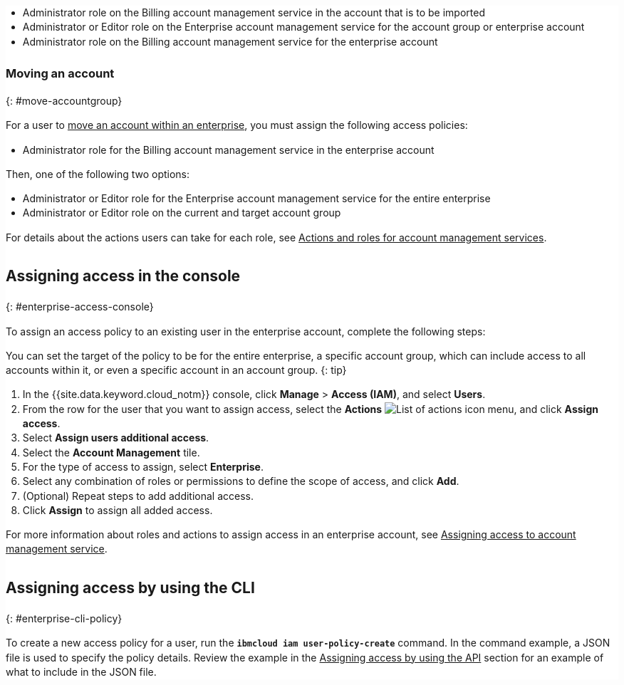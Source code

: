 * Administrator role on the Billing account management service in the account that is to be imported
* Administrator or Editor role on the Enterprise account management service for the account group or enterprise account
* Administrator role on the Billing account management service for the enterprise account 

### Moving an account
{: #move-accountgroup}

For a user to [move an account within an enterprise](/docs/account?topic=account-enterprise-organize#move-accounts), you must assign the following access policies:

* Administrator role for the Billing account management service in the enterprise account

Then, one of the following two options:

* Administrator or Editor role for the Enterprise account management service for the entire enterprise
* Administrator or Editor role on the current and target account group 

For details about the actions users can take for each role, see [Actions and roles for account management services](/docs/iam?topic=iam-account-services#account-management-actions-roles).

## Assigning access in the console
{: #enterprise-access-console}

To assign an access policy to an existing user in the enterprise account, complete the following steps:

You can set the target of the policy to be for the entire enterprise, a specific account group, which can include access to all accounts within it, or even a specific account in an account group.
{: tip}

1. In the {{site.data.keyword.cloud_notm}} console, click **Manage** &gt; **Access (IAM)**, and select **Users**.
2. From the row for the user that you want to assign access, select the **Actions** ![List of actions icon](../icons/action-menu-icon.svg) menu, and click **Assign access**.
3. Select **Assign users additional access**.
4. Select the **Account Management** tile.
5. For the type of access to assign, select **Enterprise**.
6. Select any combination of roles or permissions to define the scope of access, and click **Add**.
7. (Optional) Repeat steps to add additional access. 
8. Click **Assign** to assign all added access. 

For more information about roles and actions to assign access in an enterprise account, see [Assigning access to account management service](https://cloud.ibm.com/docs/iam?topic=iam-account-services#enterprise-account-management).

## Assigning access by using the CLI
{: #enterprise-cli-policy}

To create a new access policy for a user, run the **`ibmcloud iam user-policy-create`** command. In the command example, a JSON file is used to specify the policy details. Review the example in the [Assigning access by using the API](#enterprise-api-policy) section for an example of what to include in the JSON file.
